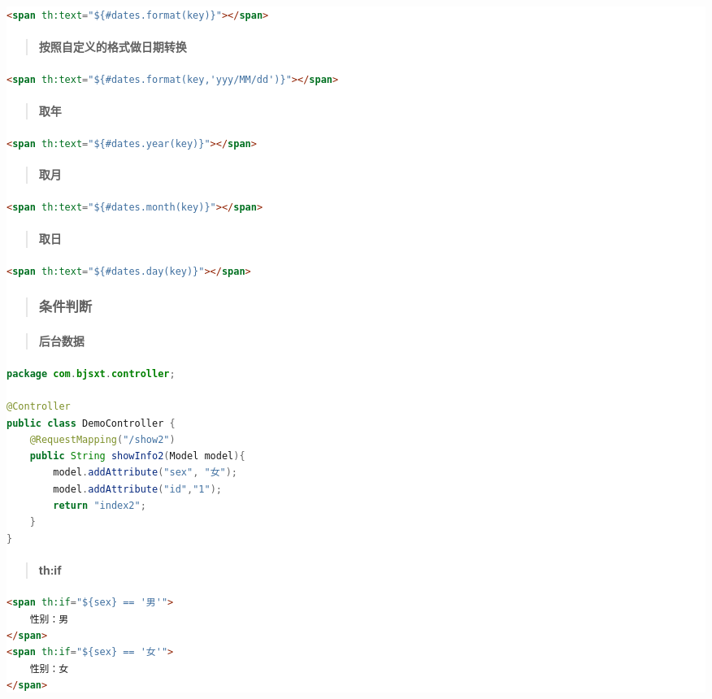 ```html
<span th:text="${#dates.format(key)}"></span>

```

> #### 按照自定义的格式做日期转换 ####

```html
<span th:text="${#dates.format(key,'yyy/MM/dd')}"></span>

```

> #### 取年 ####

```html
<span th:text="${#dates.year(key)}"></span>

```
> #### 取月 ####

```html
<span th:text="${#dates.month(key)}"></span>

```

> #### 取日 ####

```html
<span th:text="${#dates.day(key)}"></span>

```

> ### 条件判断 ###

> #### 后台数据 ####

```java
package com.bjsxt.controller;

@Controller
public class DemoController {
	@RequestMapping("/show2")
	public String showInfo2(Model model){
		model.addAttribute("sex", "女");
		model.addAttribute("id","1");
		return "index2";
	}
}


```
> #### th:if ####

```html
<span th:if="${sex} == '男'">
	性别：男
</span>
<span th:if="${sex} == '女'">
	性别：女
</span>

```
